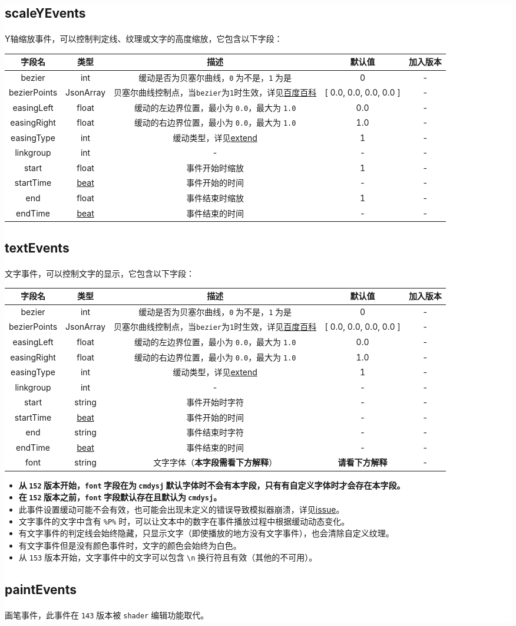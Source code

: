 ## scaleYEvents
Y轴缩放事件，可以控制判定线、纹理或文字的高度缩放，它包含以下字段：

|     字段名      |           类型            |                                                           描述                                                           |          默认值           | 加入版本 |
|:------------:|:-----------------------:|:----------------------------------------------------------------------------------------------------------------------:|:----------------------:|:----:|
|    bezier    |           int           |                                               缓动是否为贝塞尔曲线，`0` 为不是，`1` 为是                                                |           0            |  -   |
| bezierPoints |        JsonArray        | 贝塞尔曲线控制点，当`bezier`为`1`时生效，详见[百度百科](https://baike.baidu.com/item/%E8%B4%9D%E5%A1%9E%E5%B0%94%E6%9B%B2%E7%BA%BF/1091769) | [ 0.0, 0.0, 0.0, 0.0 ] |  -   |
|  easingLeft  |          float          |                                              缓动的左边界位置，最小为 `0.0`，最大为 `1.0`                                              |          0.0           |  -   |
| easingRight  |          float          |                                              缓动的右边界位置，最小为 `0.0`，最大为 `1.0`                                              |          1.0           |  -   |
|  easingType  |           int           |                                        缓动类型，详见[extend](./extend.md#easingtype)                                         |           1            |  -   |
|  linkgroup   |           int           |                                                           -                                                            |           -            |  -   |
|    start     |          float          |                                                        事件开始时缩放                                                         |           1            |  -   |
|  startTime   |    [beat](./beat.md)    |                                                        事件开始的时间                                                         |           -            |  -   |
|     end      |          float          |                                                        事件结束时缩放                                                         |           1            |  -   |
|   endTime    |    [beat](./beat.md)    |                                                        事件结束的时间                                                         |           -            |  -   |

## textEvents
文字事件，可以控制文字的显示，它包含以下字段：

|     字段名      |        类型         |                                                           描述                                                           |          默认值           | 加入版本 |
|:------------:|:-----------------:|:----------------------------------------------------------------------------------------------------------------------:|:----------------------:|:----:|
|    bezier    |        int        |                                               缓动是否为贝塞尔曲线，`0` 为不是，`1` 为是                                                |           0            |  -   |
| bezierPoints |     JsonArray     | 贝塞尔曲线控制点，当`bezier`为`1`时生效，详见[百度百科](https://baike.baidu.com/item/%E8%B4%9D%E5%A1%9E%E5%B0%94%E6%9B%B2%E7%BA%BF/1091769) | [ 0.0, 0.0, 0.0, 0.0 ] |  -   |
|  easingLeft  |       float       |                                              缓动的左边界位置，最小为 `0.0`，最大为 `1.0`                                              |          0.0           |  -   |
| easingRight  |       float       |                                              缓动的右边界位置，最小为 `0.0`，最大为 `1.0`                                              |          1.0           |  -   |
|  easingType  |        int        |                                        缓动类型，详见[extend](./extend.md#easingtype)                                         |           1            |  -   |
|  linkgroup   |        int        |                                                           -                                                            |           -            |  -   |
|    start     |      string       |                                                        事件开始时字符                                                         |           -            |  -   |
|  startTime   | [beat](./beat.md) |                                                        事件开始的时间                                                         |           -            |  -   |
|     end      |      string       |                                                        事件结束时字符                                                         |           -            |  -   |
|   endTime    | [beat](./beat.md) |                                                        事件结束的时间                                                         |           -            |  -   |
|     font     |      string       |                                                  文字字体（**本字段需看下方解释**）                                                   |       **请看下方解释**       |  -   |
- **从 `152` 版本开始，`font` 字段在为 `cmdysj` 默认字体时不会有本字段，只有有自定义字体时才会存在本字段。**
- **在 `152` 版本之前，`font` 字段默认存在且默认为 `cmdysj`。**
- 此事件设置缓动可能不会有效，也可能会出现未定义的错误导致模拟器崩溃，详见[issue](https://github.com/TeamFlos/phira/issues/252)。
- 文字事件的文字中含有 `%P%` 时，可以让文本中的数字在事件播放过程中根据缓动动态变化。
- 有文字事件的判定线会始终隐藏，只显示文字（即使播放的地方没有文字事件），也会清除自定义纹理。
- 有文字事件但是没有颜色事件时，文字的颜色会始终为白色。
- 从 `153` 版本开始，文字事件中的文字可以包含 `\n` 换行符且有效（其他的不可用）。
## paintEvents
画笔事件，此事件在 `143` 版本被 `shader` 编辑功能取代。
